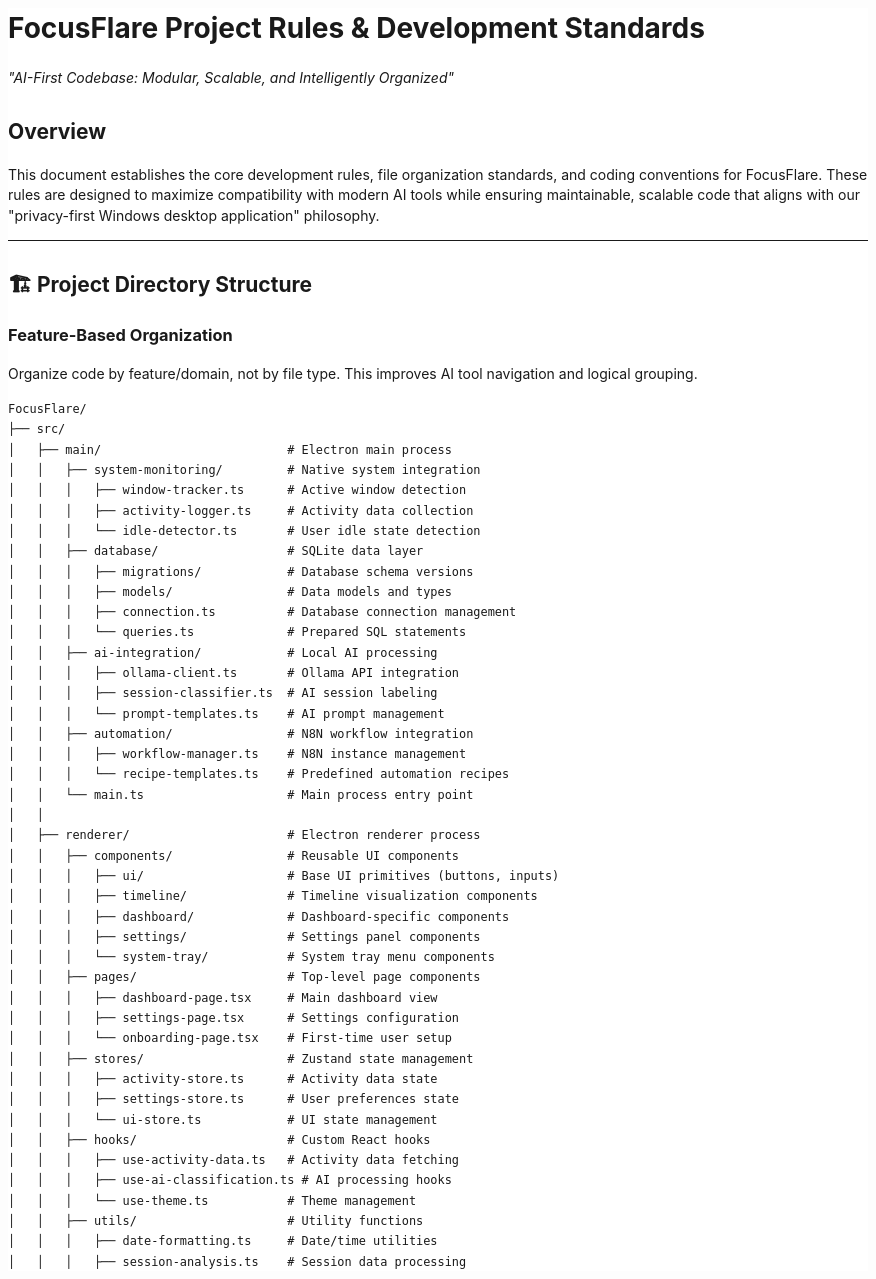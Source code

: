 # FocusFlare Project Rules & Development Standards
*"AI-First Codebase: Modular, Scalable, and Intelligently Organized"*

## Overview
This document establishes the core development rules, file organization standards, and coding conventions for FocusFlare. These rules are designed to maximize compatibility with modern AI tools while ensuring maintainable, scalable code that aligns with our "privacy-first Windows desktop application" philosophy.

---

## 🏗️ Project Directory Structure

### **Feature-Based Organization**
Organize code by feature/domain, not by file type. This improves AI tool navigation and logical grouping.

```
FocusFlare/
├── src/
│   ├── main/                          # Electron main process
│   │   ├── system-monitoring/         # Native system integration
│   │   │   ├── window-tracker.ts      # Active window detection
│   │   │   ├── activity-logger.ts     # Activity data collection
│   │   │   └── idle-detector.ts       # User idle state detection
│   │   ├── database/                  # SQLite data layer
│   │   │   ├── migrations/            # Database schema versions
│   │   │   ├── models/                # Data models and types
│   │   │   ├── connection.ts          # Database connection management
│   │   │   └── queries.ts             # Prepared SQL statements
│   │   ├── ai-integration/            # Local AI processing
│   │   │   ├── ollama-client.ts       # Ollama API integration
│   │   │   ├── session-classifier.ts  # AI session labeling
│   │   │   └── prompt-templates.ts    # AI prompt management
│   │   ├── automation/                # N8N workflow integration
│   │   │   ├── workflow-manager.ts    # N8N instance management
│   │   │   └── recipe-templates.ts    # Predefined automation recipes
│   │   └── main.ts                    # Main process entry point
│   │
│   ├── renderer/                      # Electron renderer process
│   │   ├── components/                # Reusable UI components
│   │   │   ├── ui/                    # Base UI primitives (buttons, inputs)
│   │   │   ├── timeline/              # Timeline visualization components
│   │   │   ├── dashboard/             # Dashboard-specific components
│   │   │   ├── settings/              # Settings panel components
│   │   │   └── system-tray/           # System tray menu components
│   │   ├── pages/                     # Top-level page components
│   │   │   ├── dashboard-page.tsx     # Main dashboard view
│   │   │   ├── settings-page.tsx      # Settings configuration
│   │   │   └── onboarding-page.tsx    # First-time user setup
│   │   ├── stores/                    # Zustand state management
│   │   │   ├── activity-store.ts      # Activity data state
│   │   │   ├── settings-store.ts      # User preferences state
│   │   │   └── ui-store.ts            # UI state management
│   │   ├── hooks/                     # Custom React hooks
│   │   │   ├── use-activity-data.ts   # Activity data fetching
│   │   │   ├── use-ai-classification.ts # AI processing hooks
│   │   │   └── use-theme.ts           # Theme management
│   │   ├── utils/                     # Utility functions
│   │   │   ├── date-formatting.ts     # Date/time utilities
│   │   │   ├── session-analysis.ts    # Session data processing
```